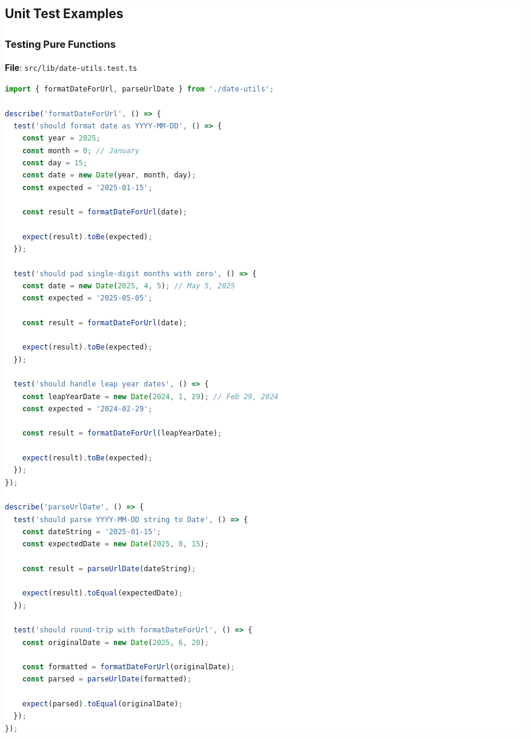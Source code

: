 ## Unit Test Examples

### Testing Pure Functions

**File**: `src/lib/date-utils.test.ts`

```typescript
import { formatDateForUrl, parseUrlDate } from './date-utils';

describe('formatDateForUrl', () => {
  test('should format date as YYYY-MM-DD', () => {
    const year = 2025;
    const month = 0; // January
    const day = 15;
    const date = new Date(year, month, day);
    const expected = '2025-01-15';

    const result = formatDateForUrl(date);

    expect(result).toBe(expected);
  });

  test('should pad single-digit months with zero', () => {
    const date = new Date(2025, 4, 5); // May 5, 2025
    const expected = '2025-05-05';

    const result = formatDateForUrl(date);

    expect(result).toBe(expected);
  });

  test('should handle leap year dates', () => {
    const leapYearDate = new Date(2024, 1, 29); // Feb 29, 2024
    const expected = '2024-02-29';

    const result = formatDateForUrl(leapYearDate);

    expect(result).toBe(expected);
  });
});

describe('parseUrlDate', () => {
  test('should parse YYYY-MM-DD string to Date', () => {
    const dateString = '2025-01-15';
    const expectedDate = new Date(2025, 0, 15);

    const result = parseUrlDate(dateString);

    expect(result).toEqual(expectedDate);
  });

  test('should round-trip with formatDateForUrl', () => {
    const originalDate = new Date(2025, 6, 20);

    const formatted = formatDateForUrl(originalDate);
    const parsed = parseUrlDate(formatted);

    expect(parsed).toEqual(originalDate);
  });
});
```
